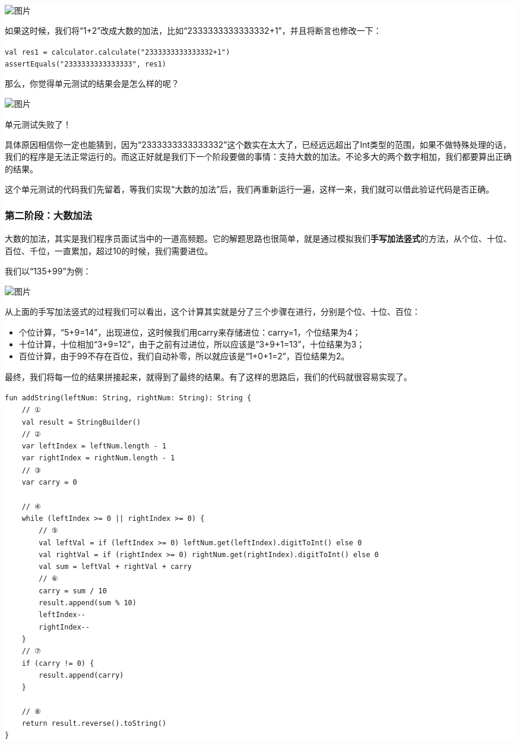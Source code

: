 ![图片](https://static001.geekbang.org/resource/image/b1/b1/b1c48ab4dd9c900bc3ee2e020da187b1.gif?wh=1348x960)

如果这时候，我们将“1+2”改成大数的加法，比如“2333333333333332+1”，并且将断言也修改一下：

```plain
val res1 = calculator.calculate("2333333333333332+1")
assertEquals("2333333333333333", res1)

```

那么，你觉得单元测试的结果会是怎么样的呢？

![图片](https://static001.geekbang.org/resource/image/b9/bc/b968fc9666cefc95545cd022e7a523bc.gif?wh=1348x960)

单元测试失败了！

具体原因相信你一定也能猜到，因为“2333333333333332”这个数实在太大了，已经远远超出了Int类型的范围，如果不做特殊处理的话，我们的程序是无法正常运行的。而这正好就是我们下一个阶段要做的事情：支持大数的加法。不论多大的两个数字相加，我们都要算出正确的结果。

这个单元测试的代码我们先留着，等我们实现“大数的加法”后，我们再重新运行一遍，这样一来，我们就可以借此验证代码是否正确。

### 第二阶段：大数加法

大数的加法，其实是我们程序员面试当中的一道高频题。它的解题思路也很简单，就是通过模拟我们**手写加法竖式**的方法，从个位、十位、百位、千位，一直累加，超过10的时候，我们需要进位。

我们以“135+99”为例：

![图片](https://static001.geekbang.org/resource/image/f7/83/f777d39dd91641f5fb0b58a43e9bfc83.gif?wh=405x434)

从上面的手写加法竖式的过程我们可以看出，这个计算其实就是分了三个步骤在进行，分别是个位、十位、百位：

*   个位计算，“5+9=14”，出现进位，这时候我们用carry来存储进位：carry=1，个位结果为4；
*   十位计算，十位相加“3+9=12”，由于之前有过进位，所以应该是“3+9+1=13”，十位结果为3；
*   百位计算，由于99不存在百位，我们自动补零，所以就应该是“1+0+1=2”，百位结果为2。

最终，我们将每一位的结果拼接起来，就得到了最终的结果。有了这样的思路后，我们的代码就很容易实现了。

```plain
fun addString(leftNum: String, rightNum: String): String {
    // ①
    val result = StringBuilder()
    // ②
    var leftIndex = leftNum.length - 1
    var rightIndex = rightNum.length - 1
    // ③
    var carry = 0

    // ④
    while (leftIndex >= 0 || rightIndex >= 0) {
        // ⑤
        val leftVal = if (leftIndex >= 0) leftNum.get(leftIndex).digitToInt() else 0
        val rightVal = if (rightIndex >= 0) rightNum.get(rightIndex).digitToInt() else 0
        val sum = leftVal + rightVal + carry
        // ⑥
        carry = sum / 10
        result.append(sum % 10)
        leftIndex--
        rightIndex--
    }
    // ⑦
    if (carry != 0) {
        result.append(carry)
    }

    // ⑧
    return result.reverse().toString()
}

```
